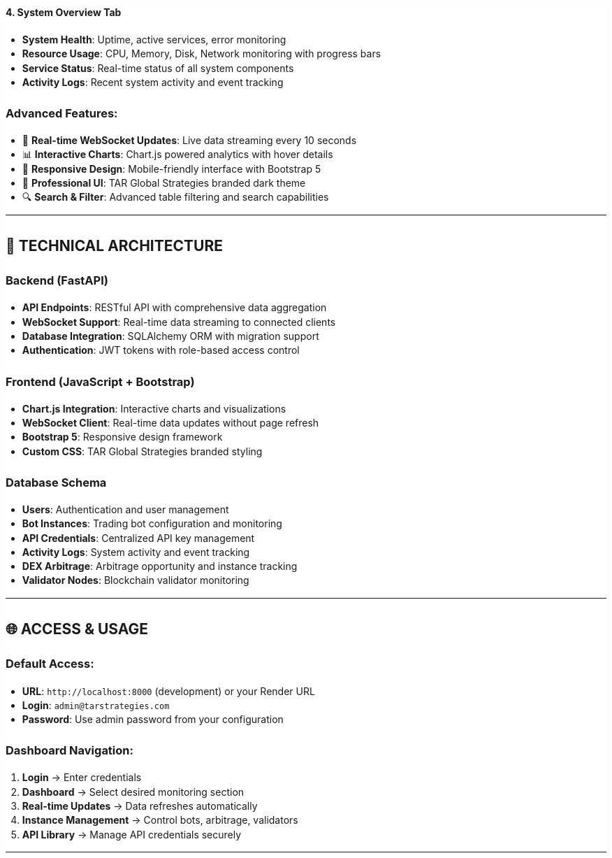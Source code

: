 #### 4. **System Overview Tab**
- **System Health**: Uptime, active services, error monitoring
- **Resource Usage**: CPU, Memory, Disk, Network monitoring with progress bars
- **Service Status**: Real-time status of all system components
- **Activity Logs**: Recent system activity and event tracking

### **Advanced Features:**
- 🔄 **Real-time WebSocket Updates**: Live data streaming every 10 seconds
- 📊 **Interactive Charts**: Chart.js powered analytics with hover details
- 📱 **Responsive Design**: Mobile-friendly interface with Bootstrap 5
- 🎨 **Professional UI**: TAR Global Strategies branded dark theme
- 🔍 **Search & Filter**: Advanced table filtering and search capabilities

---

## 🔧 **TECHNICAL ARCHITECTURE**

### **Backend (FastAPI)**
- **API Endpoints**: RESTful API with comprehensive data aggregation
- **WebSocket Support**: Real-time data streaming to connected clients
- **Database Integration**: SQLAlchemy ORM with migration support
- **Authentication**: JWT tokens with role-based access control

### **Frontend (JavaScript + Bootstrap)**
- **Chart.js Integration**: Interactive charts and visualizations
- **WebSocket Client**: Real-time data updates without page refresh
- **Bootstrap 5**: Responsive design framework
- **Custom CSS**: TAR Global Strategies branded styling

### **Database Schema**
- **Users**: Authentication and user management
- **Bot Instances**: Trading bot configuration and monitoring
- **API Credentials**: Centralized API key management
- **Activity Logs**: System activity and event tracking
- **DEX Arbitrage**: Arbitrage opportunity and instance tracking
- **Validator Nodes**: Blockchain validator monitoring

---

## 🌐 **ACCESS & USAGE**

### **Default Access:**
- **URL**: `http://localhost:8000` (development) or your Render URL
- **Login**: `admin@tarstrategies.com`
- **Password**: Use admin password from your configuration

### **Dashboard Navigation:**
1. **Login** → Enter credentials
2. **Dashboard** → Select desired monitoring section
3. **Real-time Updates** → Data refreshes automatically
4. **Instance Management** → Control bots, arbitrage, validators
5. **API Library** → Manage API credentials securely

---